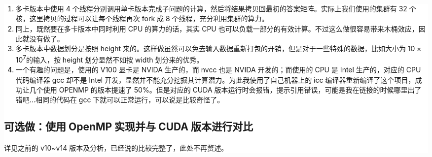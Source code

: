 1. 多卡版本中使用 4 个线程分别调用单卡版本完成子问题的计算，然后将结果拷贝回最初的答案矩阵。实际上我们使用的集群有 32 个核，这里拷贝的过程可以让每个线程再次 fork 成 8 个线程，充分利用集群的算力。
2. 同上，既然要在多卡版本中同时利用 CPU 的算力的话，其实 CPU 也可以负载一部分的有效计算。不过这么做很容易带来木桶效应，因此就没有做了。
3. 多卡版本中数据划分是按照 height 来的。这样做虽然可以免去输入数据重新打包的开销，但是对于一些特殊的数据，比如大小为 $10\times 10^7$的输入，按 height 划分显然不如按 width 划分来的优秀。
4. 一个有趣的问题是，使用的 V100 显卡是 NVIDA 生产的，而 nvcc 也是 NVIDA 开发的；而使用的 CPU 是 Intel 生产的，对应的 CPU 代码编译器 gcc 却不是 Intel 开发，显然并不能充分挖掘其计算潜力。为此我使用了自己机器上的 icc 编译器重新编译了这个项目，成功让几个使用 OPENMP 的版本提速了 50%。但是对应的 CUDA 版本运行时会报错，提示引用错误，可能是我在链接的时候哪里出了错吧…相同的代码在 gcc 下就可以正常运行，可以说是比较奇怪了。

## 可选做：使用 OpenMP 实现并与 CUDA 版本进行对比

详见之前的 v10\~v14 版本及分析，已经说的比较完整了，此处不再赘述。

[block occupancy]: https://Mizuno-Ai.wu-kan.cn/assets/image/2021/01/26/P9Jb5DL2QmXBxdt.png
[version0]: https://Mizuno-Ai.wu-kan.cn/assets/image/2021/01/26/BdF3LGJKZjqbUIh.png
[version9]: https://Mizuno-Ai.wu-kan.cn/assets/image/2021/01/26/wPKL8IEAqrZYCbM.png
[version13]: https://Mizuno-Ai.wu-kan.cn/assets/image/2021/01/26/WmlCT6nqsSBOdGI.png
[version14]: https://Mizuno-Ai.wu-kan.cn/assets/image/2021/01/26/2zvjXrIFowCi8dE.png
[benchmark400]: https://Mizuno-Ai.wu-kan.cn/assets/image/2021/01/26/E9pmt4QAiyghKXl.png
[benchmark2560]: https://Mizuno-Ai.wu-kan.cn/assets/image/2021/01/26/U1Tv8gzaXjPsNtu.png
[benchmark10240]: https://Mizuno-Ai.wu-kan.cn/assets/image/2021/01/26/7keumZjaWD5bhSl.png
[分析]: https://Mizuno-Ai.wu-kan.cn/assets/image/2021/01/26/ndA8Wo2gf3ZLYRr.png
[成绩]: https://Mizuno-Ai.wu-kan.cn/assets/image/2021/01/26/ozpW62bBFV9Cykl.png
